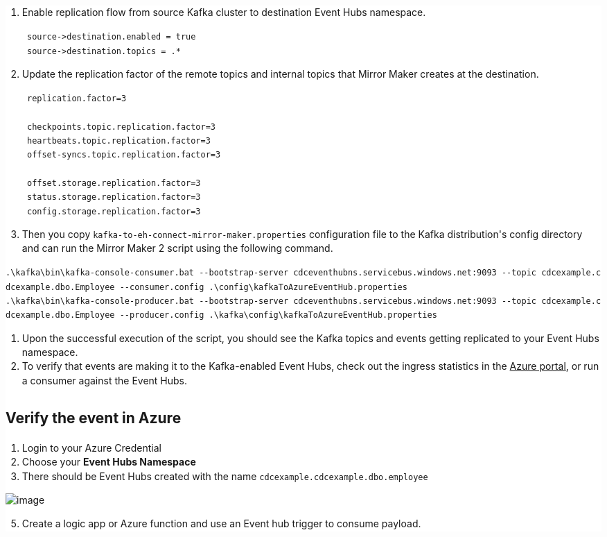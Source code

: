 1. Enable replication flow from source Kafka cluster to destination Event Hubs namespace. 
   ```config
    source->destination.enabled = true
    source->destination.topics = .*
   ```

1. Update the replication factor of the remote topics and internal topics that Mirror Maker creates at the destination. 
   ```config
    replication.factor=3
    
    checkpoints.topic.replication.factor=3
    heartbeats.topic.replication.factor=3
    offset-syncs.topic.replication.factor=3    

    offset.storage.replication.factor=3
    status.storage.replication.factor=3
    config.storage.replication.factor=3
   ```

1. Then you copy `kafka-to-eh-connect-mirror-maker.properties` configuration file to the Kafka distribution's config directory and can run the Mirror Maker 2 script using the following command.
```
.\kafka\bin\kafka-console-consumer.bat --bootstrap-server cdceventhubns.servicebus.windows.net:9093 --topic cdcexample.cdcexample.dbo.Employee --consumer.config .\config\kafkaToAzureEventHub.properties
.\kafka\bin\kafka-console-producer.bat --bootstrap-server cdceventhubns.servicebus.windows.net:9093 --topic cdcexample.cdcexample.dbo.Employee --producer.config .\kafka\config\kafkaToAzureEventHub.properties
```
1. Upon the successful execution of the script, you should see the Kafka topics and events getting replicated to your Event Hubs namespace. 
1. To verify that events are making it to the Kafka-enabled Event Hubs, check out the ingress statistics in the [Azure portal](https://azure.microsoft.com/features/azure-portal/), or run a consumer against the Event Hubs.

## Verify the event in Azure
1. Login to your Azure Credential
2. Choose your **Event Hubs Namespace**
3. There should be Event Hubs created with the name ```cdcexample.cdcexample.dbo.employee```
<img width="658" alt="image" src="https://github.com/user-attachments/assets/c98a7a35-0e9e-46d0-8018-3a9ce12075dd">


5. Create a logic app or Azure function and use an Event hub trigger to consume payload.
   
